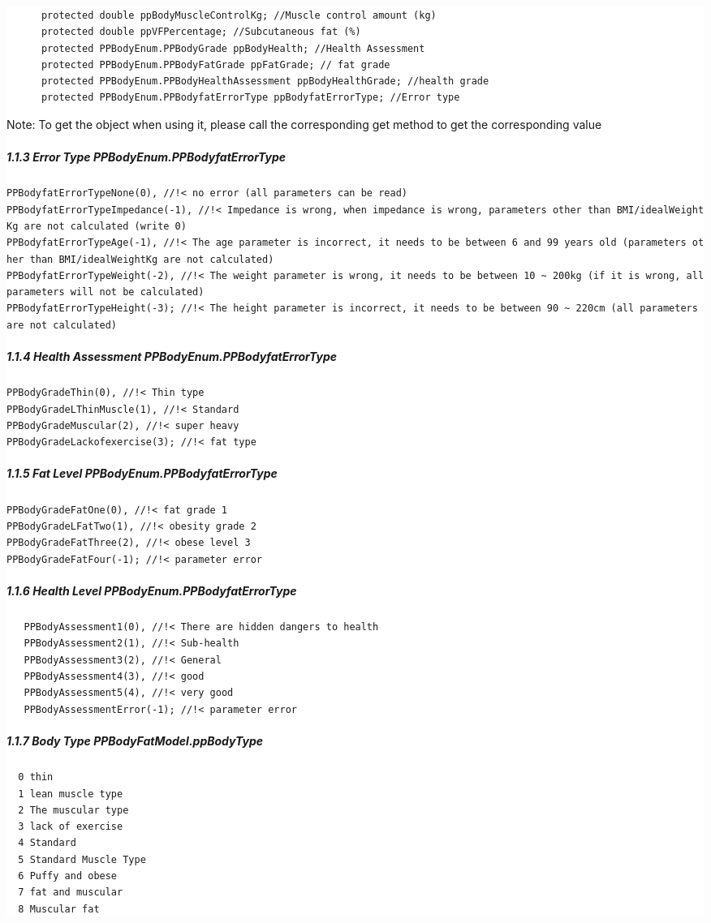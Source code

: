           protected double ppBodyMuscleControlKg; //Muscle control amount (kg)
          protected double ppVFPercentage; //Subcutaneous fat (%)
          protected PPBodyEnum.PPBodyGrade ppBodyHealth; //Health Assessment
          protected PPBodyEnum.PPBodyFatGrade ppFatGrade; // fat grade
          protected PPBodyEnum.PPBodyHealthAssessment ppBodyHealthGrade; //health grade
          protected PPBodyEnum.PPBodyfatErrorType ppBodyfatErrorType; //Error type
      
Note: To get the object when using it, please call the corresponding get method to get the corresponding value
      
##### 1.1.3 Error Type PPBodyEnum.PPBodyfatErrorType
      
    PPBodyfatErrorTypeNone(0), //!< no error (all parameters can be read)
    PPBodyfatErrorTypeImpedance(-1), //!< Impedance is wrong, when impedance is wrong, parameters other than BMI/idealWeightKg are not calculated (write 0)
    PPBodyfatErrorTypeAge(-1), //!< The age parameter is incorrect, it needs to be between 6 and 99 years old (parameters other than BMI/idealWeightKg are not calculated)
    PPBodyfatErrorTypeWeight(-2), //!< The weight parameter is wrong, it needs to be between 10 ~ 200kg (if it is wrong, all parameters will not be calculated)
    PPBodyfatErrorTypeHeight(-3); //!< The height parameter is incorrect, it needs to be between 90 ~ 220cm (all parameters are not calculated)

##### 1.1.4 Health Assessment PPBodyEnum.PPBodyfatErrorType

    PPBodyGradeThin(0), //!< Thin type
    PPBodyGradeLThinMuscle(1), //!< Standard
    PPBodyGradeMuscular(2), //!< super heavy
    PPBodyGradeLackofexercise(3); //!< fat type

##### 1.1.5 Fat Level PPBodyEnum.PPBodyfatErrorType

    PPBodyGradeFatOne(0), //!< fat grade 1
    PPBodyGradeLFatTwo(1), //!< obesity grade 2
    PPBodyGradeFatThree(2), //!< obese level 3
    PPBodyGradeFatFour(-1); //!< parameter error
                         
 ##### 1.1.6 Health Level PPBodyEnum.PPBodyfatErrorType
 
       PPBodyAssessment1(0), //!< There are hidden dangers to health
       PPBodyAssessment2(1), //!< Sub-health
       PPBodyAssessment3(2), //!< General
       PPBodyAssessment4(3), //!< good
       PPBodyAssessment5(4), //!< very good
       PPBodyAssessmentError(-1); //!< parameter error
 
 ##### 1.1.7 Body Type PPBodyFatModel.ppBodyType
 
      0 thin
      1 lean muscle type
      2 The muscular type
      3 lack of exercise
      4 Standard
      5 Standard Muscle Type
      6 Puffy and obese
      7 fat and muscular
      8 Muscular fat
 